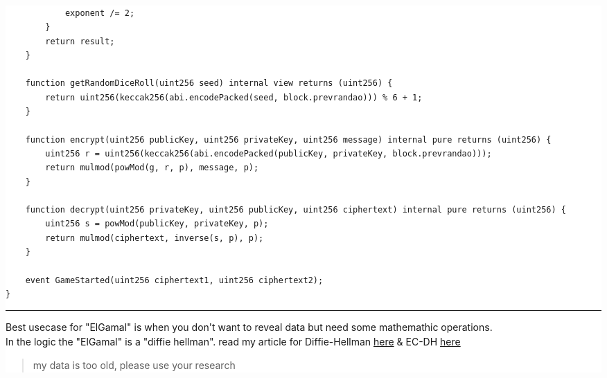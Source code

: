 ```solidity 
            exponent /= 2;
        }
        return result;
    }
    
    function getRandomDiceRoll(uint256 seed) internal view returns (uint256) {
        return uint256(keccak256(abi.encodePacked(seed, block.prevrandao))) % 6 + 1;
    }
    
    function encrypt(uint256 publicKey, uint256 privateKey, uint256 message) internal pure returns (uint256) {
        uint256 r = uint256(keccak256(abi.encodePacked(publicKey, privateKey, block.prevrandao)));
        return mulmod(powMod(g, r, p), message, p);
    }
    
    function decrypt(uint256 privateKey, uint256 publicKey, uint256 ciphertext) internal pure returns (uint256) {
        uint256 s = powMod(publicKey, privateKey, p);
        return mulmod(ciphertext, inverse(s, p), p);
    }
    
    event GameStarted(uint256 ciphertext1, uint256 ciphertext2);
}
```

---

Best usecase for "ElGamal" is when you don't want to reveal data but need some mathemathic operations.\
In the logic the "ElGamal" is a "diffie hellman". read my article for Diffie-Hellman [here](https://github.com/mosi-arch/research/blob/main/CipherPunk/11-Diffie_Hellman.md) & EC-DH [here](https://github.com/mosi-arch/research/blob/main/CipherPunk/07-EC-DH.md)

> my data is too old, please use your research
